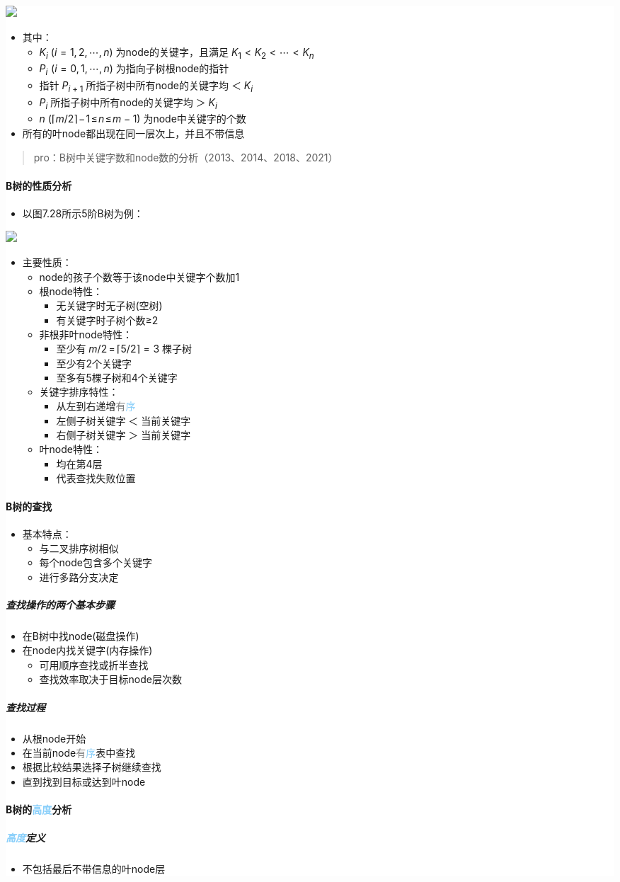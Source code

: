![](https://cdn-mineru.openxlab.org.cn/model-mineru/prod/641123898fc54d168c81307aaa0f46a0aeb4dc3c39dc6bc0add67a795683e706.jpg)  

  - 其中：
    - $K_{i}$  $(i=1,2,\cdots,n)$ 为node的关键字，且满足 $K_{1}<K_{2}<\cdots<K_{n}$
    - $P_{i}\,\,(i=0,\,1,\cdots,n)$ 为指向子树根node的指针
    - 指针 $P_{i+1}$ 所指子树中所有node的关键字均 ＜  $K_{i}$
    - $P_{i}$ 所指子树中所有node的关键字均 ＞  $K_{i}$
    - $n~(\lceil m/2\rceil\!-\!1\!\leqslant\!n\!\leqslant\!m-1)$ 为node中关键字的个数
  - 所有的叶node都出现在同一层次上，并且不带信息

> pro：B树中关键字数和node数的分析（2013、2014、2018、2021）  

#### B树的性质分析
- 以图7.28所示5阶B树为例：

![](https://cdn-mineru.openxlab.org.cn/model-mineru/prod/3296559c5d2d7110e03f8b45bfcbf4ee8b8931f234697bbe0eba579683969db7.jpg)  

- 主要性质：
  - node的孩子个数等于该node中关键字个数加1
  - 根node特性：
    - 无关键字时无子树(空树)
    - 有关键字时子树个数≥2
  - 非根非叶node特性：
    - 至少有 $\scriptstyle{m/2}\,=\,\left\lceil5/2\right\rceil=3$ 棵子树
    - 至少有2个关键字
    - 至多有5棵子树和4个关键字
  - 关键字排序特性：
    - 从左到右递增<span style="color: gray;">有</span><span style="color: LightSkyBlue;">序</span>
    - 左侧子树关键字 ＜ 当前关键字
    - 右侧子树关键字 ＞ 当前关键字
  - 叶node特性：
    - 均在第4层
    - 代表查找失败位置

#### B树的查找
- 基本特点：
  - 与二叉排序树相似
  - 每个node包含多个关键字
  - 进行多路分支决定

##### 查找操作的两个基本步骤
- 在B树中找node(磁盘操作)
- 在node内找关键字(内存操作)
  - 可用顺序查找或折半查找
  - 查找效率取决于目标node层次数

##### 查找过程
- 从根node开始
- 在当前node<span style="color: gray;">有</span><span style="color: LightSkyBlue;">序</span>表中查找
- 根据比较结果选择子树继续查找
- 直到找到目标或达到叶node

#### B树的<span style="color: LightSkyBlue;">高度</span>分析
##### <span style="color: LightSkyBlue;">高度</span>定义
- 不包括最后不带信息的叶node层
